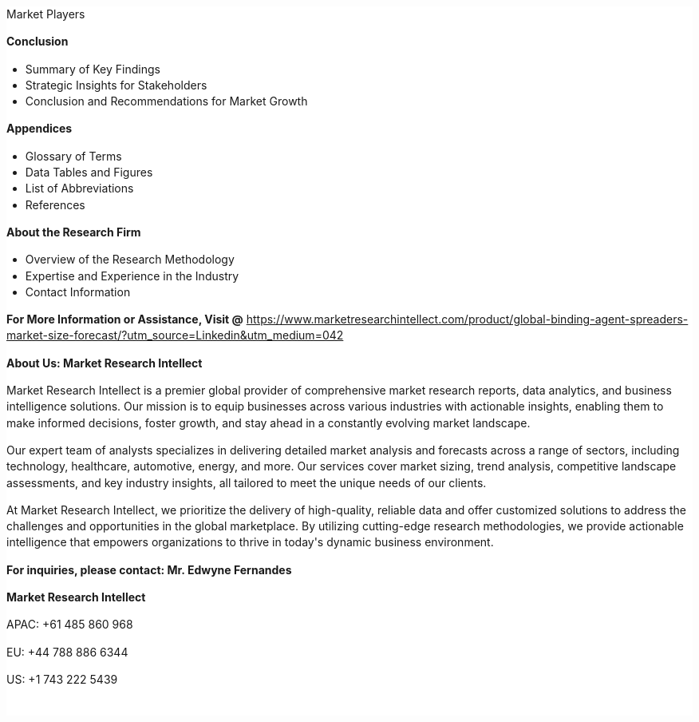 Market Players</li></ul><p><strong>Conclusion</strong></p><ul><li>Summary of Key Findings</li><li>Strategic Insights for Stakeholders</li><li>Conclusion and Recommendations for Market Growth</li></ul><p><strong>Appendices</strong></p><ul><li>Glossary of Terms</li><li>Data Tables and Figures</li><li>List of Abbreviations</li><li>References</li></ul><p><strong>About the Research Firm</strong></p><ul><li>Overview of the Research Methodology</li><li>Expertise and Experience in the Industry</li><li>Contact Information</li></ul></div><div class="article-main__content" data-test-id="publishing-text-block"><p><span class="font-[700]"><strong>For More Information or Assistance, Visit @</strong>&nbsp;<a href="https://www.marketresearchintellect.com/product/global-binding-agent-spreaders-market-size-forecast/?utm_source=Linkedin&utm_medium=042">https://www.marketresearchintellect.com/product/global-binding-agent-spreaders-market-size-forecast/?utm_source=Linkedin&utm_medium=042</a></span></p><p><strong>About Us: Market Research Intellect</strong></p><p>Market Research Intellect is a premier global provider of comprehensive market research reports, data analytics, and business intelligence solutions. Our mission is to equip businesses across various industries with actionable insights, enabling them to make informed decisions, foster growth, and stay ahead in a constantly evolving market landscape.</p><p>Our expert team of analysts specializes in delivering detailed market analysis and forecasts across a range of sectors, including technology, healthcare, automotive, energy, and more. Our services cover market sizing, trend analysis, competitive landscape assessments, and key industry insights, all tailored to meet the unique needs of our clients.</p><p>At Market Research Intellect, we prioritize the delivery of high-quality, reliable data and offer customized solutions to address the challenges and opportunities in the global marketplace. By utilizing cutting-edge research methodologies, we provide actionable intelligence that empowers organizations to thrive in today's dynamic business environment.</p><p><strong>For inquiries, please contact: Mr. Edwyne Fernandes</strong></p><p><strong>Market Research Intellect</strong></p><p>APAC: +61 485 860 968</p><p>EU: +44 788 886 6344</p><p>US: +1 743 222 5439</p></div><div class="article-main__content" data-test-id="publishing-text-block">&nbsp;</div>

